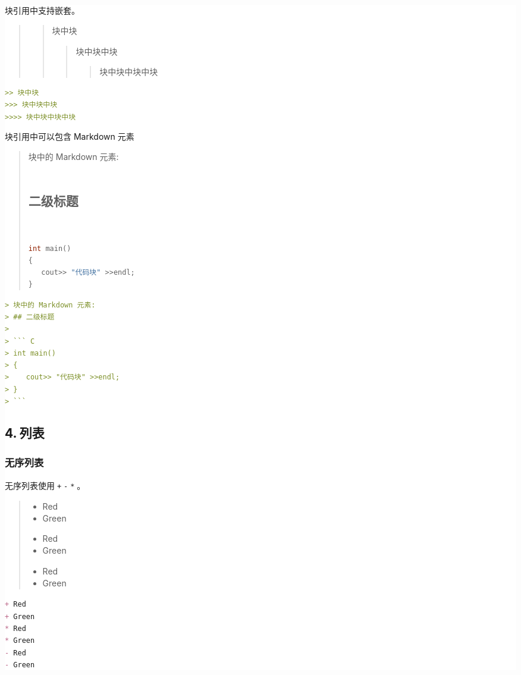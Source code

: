块引用中支持嵌套。  

>> 块中块  
>>> 块中块中块  
>>>> 块中块中块中块  

``` Markdown
>> 块中块  
>>> 块中块中块  
>>>> 块中块中块中块  
```

块引用中可以包含 Markdown 元素  

> 块中的 Markdown 元素:  
> </br>
> ## 二级标题  
> </br>
>  
> ``` C
> int main()
> {
>    cout>> "代码块" >>endl;
> }
> ```

``` Markdown
> 块中的 Markdown 元素:  
> ## 二级标题  
>   
> ``` C
> int main()
> {
>    cout>> "代码块" >>endl;
> }
> ```
```

## 4. 列表

### 无序列表

无序列表使用 `+` `-` `*` 。  

> + Red  
> + Green  
> * Red  
> * Green  
> - Red  
> - Green  

```Markdown
+ Red  
+ Green  
* Red  
* Green  
- Red  
- Green  
```

